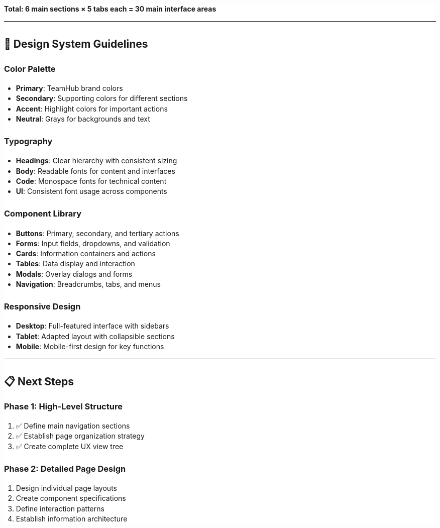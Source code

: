 **Total: 6 main sections × 5 tabs each = 30 main interface areas**

---

## 🎨 Design System Guidelines

### Color Palette

- **Primary**: TeamHub brand colors
- **Secondary**: Supporting colors for different sections
- **Accent**: Highlight colors for important actions
- **Neutral**: Grays for backgrounds and text

### Typography

- **Headings**: Clear hierarchy with consistent sizing
- **Body**: Readable fonts for content and interfaces
- **Code**: Monospace fonts for technical content
- **UI**: Consistent font usage across components

### Component Library

- **Buttons**: Primary, secondary, and tertiary actions
- **Forms**: Input fields, dropdowns, and validation
- **Cards**: Information containers and actions
- **Tables**: Data display and interaction
- **Modals**: Overlay dialogs and forms
- **Navigation**: Breadcrumbs, tabs, and menus

### Responsive Design

- **Desktop**: Full-featured interface with sidebars
- **Tablet**: Adapted layout with collapsible sections
- **Mobile**: Mobile-first design for key functions

---

## 📋 Next Steps

### Phase 1: High-Level Structure

1. ✅ Define main navigation sections
2. ✅ Establish page organization strategy
3. ✅ Create complete UX view tree

### Phase 2: Detailed Page Design

1. Design individual page layouts
2. Create component specifications
3. Define interaction patterns
4. Establish information architecture
